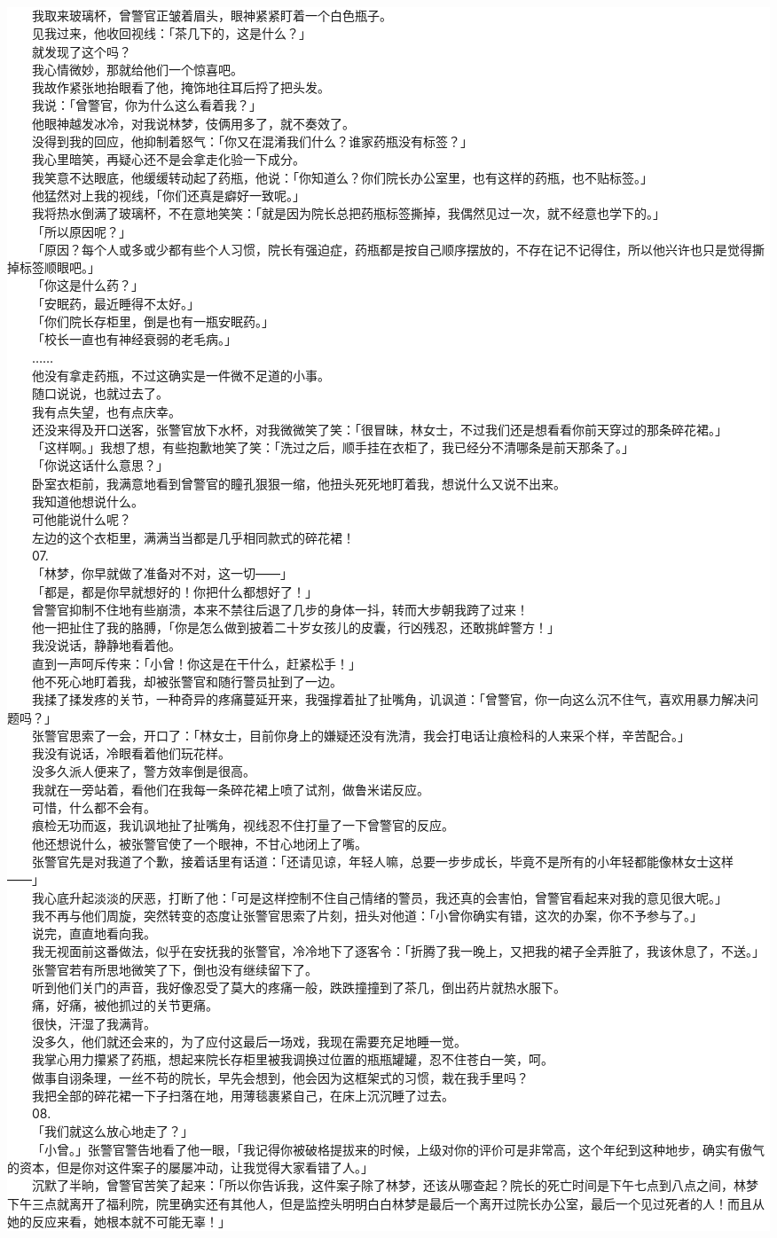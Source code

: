 &emsp;&emsp;我取来玻璃杯，曾警官正皱着眉头，眼神紧紧盯着一个白色瓶子。  
&emsp;&emsp;见我过来，他收回视线：「茶几下的，这是什么？」  
&emsp;&emsp;就发现了这个吗？  
&emsp;&emsp;我心情微妙，那就给他们一个惊喜吧。  
&emsp;&emsp;我故作紧张地抬眼看了他，掩饰地往耳后捋了把头发。  
&emsp;&emsp;我说：「曾警官，你为什么这么看着我？」  
&emsp;&emsp;他眼神越发冰冷，对我说林梦，伎俩用多了，就不奏效了。  
&emsp;&emsp;没得到我的回应，他抑制着怒气：「你又在混淆我们什么？谁家药瓶没有标签？」  
&emsp;&emsp;我心里暗笑，再疑心还不是会拿走化验一下成分。  
&emsp;&emsp;我笑意不达眼底，他缓缓转动起了药瓶，他说：「你知道么？你们院长办公室里，也有这样的药瓶，也不贴标签。」  
&emsp;&emsp;他猛然对上我的视线，「你们还真是癖好一致呢。」  
&emsp;&emsp;我将热水倒满了玻璃杯，不在意地笑笑：「就是因为院长总把药瓶标签撕掉，我偶然见过一次，就不经意也学下的。」  
&emsp;&emsp;「所以原因呢？」  
&emsp;&emsp;「原因？每个人或多或少都有些个人习惯，院长有强迫症，药瓶都是按自己顺序摆放的，不存在记不记得住，所以他兴许也只是觉得撕掉标签顺眼吧。」  
&emsp;&emsp;「你这是什么药？」  
&emsp;&emsp;「安眠药，最近睡得不太好。」  
&emsp;&emsp;「你们院长存柜里，倒是也有一瓶安眠药。」  
&emsp;&emsp;「校长一直也有神经衰弱的老毛病。」  
&emsp;&emsp;……  
&emsp;&emsp;他没有拿走药瓶，不过这确实是一件微不足道的小事。  
&emsp;&emsp;随口说说，也就过去了。  
&emsp;&emsp;我有点失望，也有点庆幸。  
&emsp;&emsp;还没来得及开口送客，张警官放下水杯，对我微微笑了笑：「很冒昧，林女士，不过我们还是想看看你前天穿过的那条碎花裙。」  
&emsp;&emsp;「这样啊。」我想了想，有些抱歉地笑了笑：「洗过之后，顺手挂在衣柜了，我已经分不清哪条是前天那条了。」  
&emsp;&emsp;「你说这话什么意思？」  
&emsp;&emsp;卧室衣柜前，我满意地看到曾警官的瞳孔狠狠一缩，他扭头死死地盯着我，想说什么又说不出来。  
&emsp;&emsp;我知道他想说什么。  
&emsp;&emsp;可他能说什么呢？  
&emsp;&emsp;左边的这个衣柜里，满满当当都是几乎相同款式的碎花裙！  
&emsp;&emsp;07.  
&emsp;&emsp;「林梦，你早就做了准备对不对，这一切——」  
&emsp;&emsp;「都是，都是你早就想好的！你把什么都想好了！」  
&emsp;&emsp;曾警官抑制不住地有些崩溃，本来不禁往后退了几步的身体一抖，转而大步朝我跨了过来！  
&emsp;&emsp;他一把扯住了我的胳膊，「你是怎么做到披着二十岁女孩儿的皮囊，行凶残忍，还敢挑衅警方！」  
&emsp;&emsp;我没说话，静静地看着他。  
&emsp;&emsp;直到一声呵斥传来：「小曾！你这是在干什么，赶紧松手！」  
&emsp;&emsp;他不死心地盯着我，却被张警官和随行警员扯到了一边。  
&emsp;&emsp;我揉了揉发疼的关节，一种奇异的疼痛蔓延开来，我强撑着扯了扯嘴角，讥讽道：「曾警官，你一向这么沉不住气，喜欢用暴力解决问题吗？」  
&emsp;&emsp;张警官思索了一会，开口了：「林女士，目前你身上的嫌疑还没有洗清，我会打电话让痕检科的人来采个样，辛苦配合。」  
&emsp;&emsp;我没有说话，冷眼看着他们玩花样。  
&emsp;&emsp;没多久派人便来了，警方效率倒是很高。  
&emsp;&emsp;我就在一旁站着，看他们在我每一条碎花裙上喷了试剂，做鲁米诺反应。  
&emsp;&emsp;可惜，什么都不会有。  
&emsp;&emsp;痕检无功而返，我讥讽地扯了扯嘴角，视线忍不住打量了一下曾警官的反应。  
&emsp;&emsp;他还想说什么，被张警官使了一个眼神，不甘心地闭上了嘴。  
&emsp;&emsp;张警官先是对我道了个歉，接着话里有话道：「还请见谅，年轻人嘛，总要一步步成长，毕竟不是所有的小年轻都能像林女士这样——」  
&emsp;&emsp;我心底升起淡淡的厌恶，打断了他：「可是这样控制不住自己情绪的警员，我还真的会害怕，曾警官看起来对我的意见很大呢。」  
&emsp;&emsp;我不再与他们周旋，突然转变的态度让张警官思索了片刻，扭头对他道：「小曾你确实有错，这次的办案，你不予参与了。」  
&emsp;&emsp;说完，直直地看向我。  
&emsp;&emsp;我无视面前这番做法，似乎在安抚我的张警官，冷冷地下了逐客令：「折腾了我一晚上，又把我的裙子全弄脏了，我该休息了，不送。」  
&emsp;&emsp;张警官若有所思地微笑了下，倒也没有继续留下了。  
&emsp;&emsp;听到他们关门的声音，我好像忍受了莫大的疼痛一般，跌跌撞撞到了茶几，倒出药片就热水服下。  
&emsp;&emsp;痛，好痛，被他抓过的关节更痛。  
&emsp;&emsp;很快，汗湿了我满背。  
&emsp;&emsp;没多久，他们就还会来的，为了应付这最后一场戏，我现在需要充足地睡一觉。  
&emsp;&emsp;我掌心用力攥紧了药瓶，想起来院长存柜里被我调换过位置的瓶瓶罐罐，忍不住苍白一笑，呵。  
&emsp;&emsp;做事自诩条理，一丝不苟的院长，早先会想到，他会因为这框架式的习惯，栽在我手里吗？  
&emsp;&emsp;我把全部的碎花裙一下子扫落在地，用薄毯裹紧自己，在床上沉沉睡了过去。  
&emsp;&emsp;08.  
&emsp;&emsp;「我们就这么放心地走了？」  
&emsp;&emsp;「小曾。」张警官警告地看了他一眼，「我记得你被破格提拔来的时候，上级对你的评价可是非常高，这个年纪到这种地步，确实有傲气的资本，但是你对这件案子的屡屡冲动，让我觉得大家看错了人。」  
&emsp;&emsp;沉默了半晌，曾警官苦笑了起来：「所以你告诉我，这件案子除了林梦，还该从哪查起？院长的死亡时间是下午七点到八点之间，林梦下午三点就离开了福利院，院里确实还有其他人，但是监控头明明白白林梦是最后一个离开过院长办公室，最后一个见过死者的人！而且从她的反应来看，她根本就不可能无辜！」  